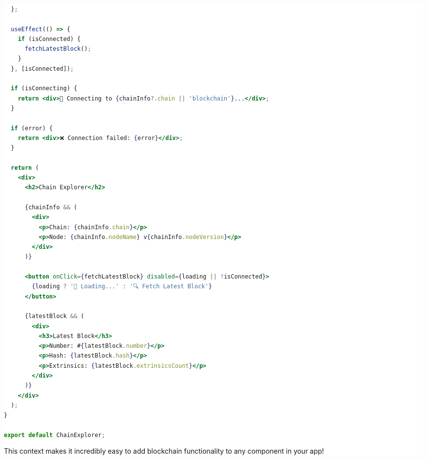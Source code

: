 ```jsx
  };

  useEffect(() => {
    if (isConnected) {
      fetchLatestBlock();
    }
  }, [isConnected]);

  if (isConnecting) {
    return <div>🔄 Connecting to {chainInfo?.chain || 'blockchain'}...</div>;
  }

  if (error) {
    return <div>❌ Connection failed: {error}</div>;
  }

  return (
    <div>
      <h2>Chain Explorer</h2>
      
      {chainInfo && (
        <div>
          <p>Chain: {chainInfo.chain}</p>
          <p>Node: {chainInfo.nodeName} v{chainInfo.nodeVersion}</p>
        </div>
      )}

      <button onClick={fetchLatestBlock} disabled={loading || !isConnected}>
        {loading ? '🔄 Loading...' : '🔍 Fetch Latest Block'}
      </button>

      {latestBlock && (
        <div>
          <h3>Latest Block</h3>
          <p>Number: #{latestBlock.number}</p>
          <p>Hash: {latestBlock.hash}</p>
          <p>Extrinsics: {latestBlock.extrinsicsCount}</p>
        </div>
      )}
    </div>
  );
}

export default ChainExplorer;
```

This context makes it incredibly easy to add blockchain functionality to any component in your app!
